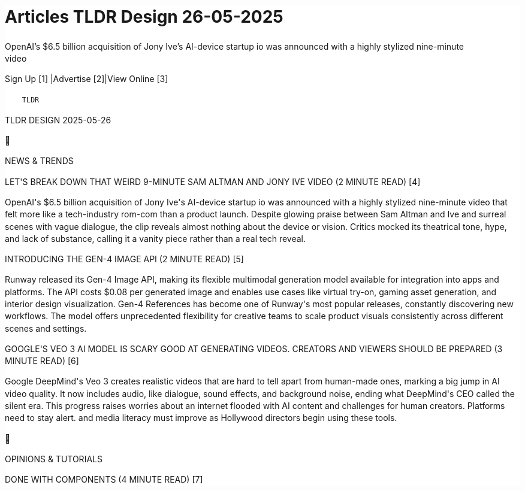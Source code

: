 # Articles TLDR Design 26-05-2025

OpenAI’s $6.5 billion acquisition of Jony Ive’s AI-device startup
io was announced with a highly stylized nine-minute
video ‌ ‌ ‌ ‌ ‌ ‌ ‌ ‌ ‌ ‌ ‌ ‌ ‌ ‌ ‌ ‌ ‌ ‌ ‌ ‌ ‌ ‌ ‌ ‌ ‌ ‌  ‌ ‌ ‌ ‌ ‌ ‌ ‌ ‌ ‌ ‌ ‌ ‌ ‌ ‌ ‌ ‌ ‌ ‌ ‌ ‌ ‌ ‌ ‌ ‌ ‌ ‌ 


 Sign Up [1] |Advertise [2]|View Online [3] 

		TLDR 

TLDR DESIGN 2025-05-26

📱 

NEWS & TRENDS

 LET'S BREAK DOWN THAT WEIRD 9-MINUTE SAM ALTMAN AND JONY IVE VIDEO (2
MINUTE READ) [4] 

 OpenAI's $6.5 billion acquisition of Jony Ive's AI-device startup io
was announced with a highly stylized nine-minute video that felt more
like a tech-industry rom-com than a product launch. Despite glowing
praise between Sam Altman and Ive and surreal scenes with vague
dialogue, the clip reveals almost nothing about the device or vision.
Critics mocked its theatrical tone, hype, and lack of substance,
calling it a vanity piece rather than a real tech reveal. 

 INTRODUCING THE GEN-4 IMAGE API (2 MINUTE READ) [5] 

 Runway released its Gen-4 Image API, making its flexible multimodal
generation model available for integration into apps and platforms.
The API costs $0.08 per generated image and enables use cases like
virtual try-on, gaming asset generation, and interior design
visualization. Gen-4 References has become one of Runway's most
popular releases, constantly discovering new workflows. The model
offers unprecedented flexibility for creative teams to scale product
visuals consistently across different scenes and settings. 

 GOOGLE'S VEO 3 AI MODEL IS SCARY GOOD AT GENERATING VIDEOS. CREATORS
AND VIEWERS SHOULD BE PREPARED (3 MINUTE READ) [6] 

 Google DeepMind's Veo 3 creates realistic videos that are hard to
tell apart from human-made ones, marking a big jump in AI video
quality. It now includes audio, like dialogue, sound effects, and
background noise, ending what DeepMind's CEO called the silent era.
This progress raises worries about an internet flooded with AI content
and challenges for human creators. Platforms need to stay alert. and
media literacy must improve as Hollywood directors begin using these
tools. 

🚀 

OPINIONS & TUTORIALS

 DONE WITH COMPONENTS (4 MINUTE READ) [7] 
